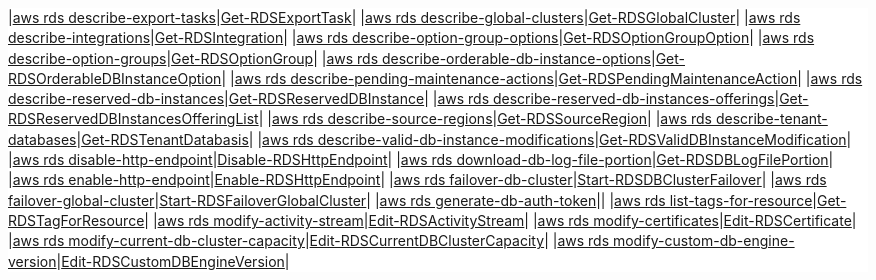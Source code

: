 |[aws rds describe-export-tasks](https://awscli.amazonaws.com/v2/documentation/api/latest/reference/rds/describe-export-tasks.html)|[Get-RDSExportTask](https://docs.aws.amazon.com/powershell/latest/reference/items/Get-RDSExportTask.html)|
|[aws rds describe-global-clusters](https://awscli.amazonaws.com/v2/documentation/api/latest/reference/rds/describe-global-clusters.html)|[Get-RDSGlobalCluster](https://docs.aws.amazon.com/powershell/latest/reference/items/Get-RDSGlobalCluster.html)|
|[aws rds describe-integrations](https://awscli.amazonaws.com/v2/documentation/api/latest/reference/rds/describe-integrations.html)|[Get-RDSIntegration](https://docs.aws.amazon.com/powershell/latest/reference/items/Get-RDSIntegration.html)|
|[aws rds describe-option-group-options](https://awscli.amazonaws.com/v2/documentation/api/latest/reference/rds/describe-option-group-options.html)|[Get-RDSOptionGroupOption](https://docs.aws.amazon.com/powershell/latest/reference/items/Get-RDSOptionGroupOption.html)|
|[aws rds describe-option-groups](https://awscli.amazonaws.com/v2/documentation/api/latest/reference/rds/describe-option-groups.html)|[Get-RDSOptionGroup](https://docs.aws.amazon.com/powershell/latest/reference/items/Get-RDSOptionGroup.html)|
|[aws rds describe-orderable-db-instance-options](https://awscli.amazonaws.com/v2/documentation/api/latest/reference/rds/describe-orderable-db-instance-options.html)|[Get-RDSOrderableDBInstanceOption](https://docs.aws.amazon.com/powershell/latest/reference/items/Get-RDSOrderableDBInstanceOption.html)|
|[aws rds describe-pending-maintenance-actions](https://awscli.amazonaws.com/v2/documentation/api/latest/reference/rds/describe-pending-maintenance-actions.html)|[Get-RDSPendingMaintenanceAction](https://docs.aws.amazon.com/powershell/latest/reference/items/Get-RDSPendingMaintenanceAction.html)|
|[aws rds describe-reserved-db-instances](https://awscli.amazonaws.com/v2/documentation/api/latest/reference/rds/describe-reserved-db-instances.html)|[Get-RDSReservedDBInstance](https://docs.aws.amazon.com/powershell/latest/reference/items/Get-RDSReservedDBInstance.html)|
|[aws rds describe-reserved-db-instances-offerings](https://awscli.amazonaws.com/v2/documentation/api/latest/reference/rds/describe-reserved-db-instances-offerings.html)|[Get-RDSReservedDBInstancesOfferingList](https://docs.aws.amazon.com/powershell/latest/reference/items/Get-RDSReservedDBInstancesOfferingList.html)|
|[aws rds describe-source-regions](https://awscli.amazonaws.com/v2/documentation/api/latest/reference/rds/describe-source-regions.html)|[Get-RDSSourceRegion](https://docs.aws.amazon.com/powershell/latest/reference/items/Get-RDSSourceRegion.html)|
|[aws rds describe-tenant-databases](https://awscli.amazonaws.com/v2/documentation/api/latest/reference/rds/describe-tenant-databases.html)|[Get-RDSTenantDatabasis](https://docs.aws.amazon.com/powershell/latest/reference/items/Get-RDSTenantDatabasis.html)|
|[aws rds describe-valid-db-instance-modifications](https://awscli.amazonaws.com/v2/documentation/api/latest/reference/rds/describe-valid-db-instance-modifications.html)|[Get-RDSValidDBInstanceModification](https://docs.aws.amazon.com/powershell/latest/reference/items/Get-RDSValidDBInstanceModification.html)|
|[aws rds disable-http-endpoint](https://awscli.amazonaws.com/v2/documentation/api/latest/reference/rds/disable-http-endpoint.html)|[Disable-RDSHttpEndpoint](https://docs.aws.amazon.com/powershell/latest/reference/items/Disable-RDSHttpEndpoint.html)|
|[aws rds download-db-log-file-portion](https://awscli.amazonaws.com/v2/documentation/api/latest/reference/rds/download-db-log-file-portion.html)|[Get-RDSDBLogFilePortion](https://docs.aws.amazon.com/powershell/latest/reference/items/Get-RDSDBLogFilePortion.html)|
|[aws rds enable-http-endpoint](https://awscli.amazonaws.com/v2/documentation/api/latest/reference/rds/enable-http-endpoint.html)|[Enable-RDSHttpEndpoint](https://docs.aws.amazon.com/powershell/latest/reference/items/Enable-RDSHttpEndpoint.html)|
|[aws rds failover-db-cluster](https://awscli.amazonaws.com/v2/documentation/api/latest/reference/rds/failover-db-cluster.html)|[Start-RDSDBClusterFailover](https://docs.aws.amazon.com/powershell/latest/reference/items/Start-RDSDBClusterFailover.html)|
|[aws rds failover-global-cluster](https://awscli.amazonaws.com/v2/documentation/api/latest/reference/rds/failover-global-cluster.html)|[Start-RDSFailoverGlobalCluster](https://docs.aws.amazon.com/powershell/latest/reference/items/Start-RDSFailoverGlobalCluster.html)|
|[aws rds generate-db-auth-token](https://awscli.amazonaws.com/v2/documentation/api/latest/reference/rds/generate-db-auth-token.html)||
|[aws rds list-tags-for-resource](https://awscli.amazonaws.com/v2/documentation/api/latest/reference/rds/list-tags-for-resource.html)|[Get-RDSTagForResource](https://docs.aws.amazon.com/powershell/latest/reference/items/Get-RDSTagForResource.html)|
|[aws rds modify-activity-stream](https://awscli.amazonaws.com/v2/documentation/api/latest/reference/rds/modify-activity-stream.html)|[Edit-RDSActivityStream](https://docs.aws.amazon.com/powershell/latest/reference/items/Edit-RDSActivityStream.html)|
|[aws rds modify-certificates](https://awscli.amazonaws.com/v2/documentation/api/latest/reference/rds/modify-certificates.html)|[Edit-RDSCertificate](https://docs.aws.amazon.com/powershell/latest/reference/items/Edit-RDSCertificate.html)|
|[aws rds modify-current-db-cluster-capacity](https://awscli.amazonaws.com/v2/documentation/api/latest/reference/rds/modify-current-db-cluster-capacity.html)|[Edit-RDSCurrentDBClusterCapacity](https://docs.aws.amazon.com/powershell/latest/reference/items/Edit-RDSCurrentDBClusterCapacity.html)|
|[aws rds modify-custom-db-engine-version](https://awscli.amazonaws.com/v2/documentation/api/latest/reference/rds/modify-custom-db-engine-version.html)|[Edit-RDSCustomDBEngineVersion](https://docs.aws.amazon.com/powershell/latest/reference/items/Edit-RDSCustomDBEngineVersion.html)|